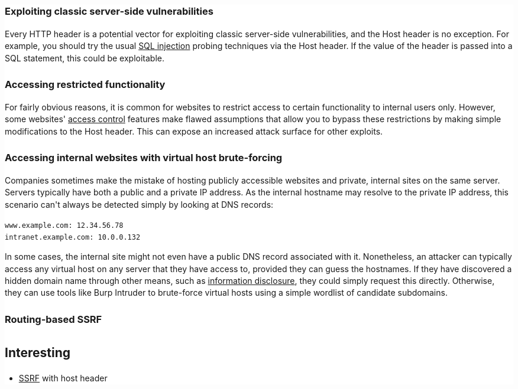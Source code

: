 ### Exploiting classic server-side vulnerabilities
Every HTTP header is a potential vector for exploiting classic server-side vulnerabilities, and the Host header is no exception. For example, you should try the usual [SQL injection](https://portswigger.net/web-security/sql-injection) probing techniques via the Host header. If the value of the header is passed into a SQL statement, this could be exploitable.

### Accessing restricted functionality
For fairly obvious reasons, it is common for websites to restrict access to certain functionality to internal users only. However, some websites' [access control](https://portswigger.net/web-security/access-control) features make flawed assumptions that allow you to bypass these restrictions by making simple modifications to the Host header. This can expose an increased attack surface for other exploits.

### Accessing internal websites with virtual host brute-forcing
Companies sometimes make the mistake of hosting publicly accessible websites and private, internal sites on the same server. Servers typically have both a public and a private IP address. As the internal hostname may resolve to the private IP address, this scenario can't always be detected simply by looking at DNS records:

```dns
www.example.com: 12.34.56.78 
intranet.example.com: 10.0.0.132
```

In some cases, the internal site might not even have a public DNS record associated with it. Nonetheless, an attacker can typically access any virtual host on any server that they have access to, provided they can guess the hostnames. If they have discovered a hidden domain name through other means, such as [information disclosure](https://portswigger.net/web-security/information-disclosure), they could simply request this directly. Otherwise, they can use tools like Burp Intruder to brute-force virtual hosts using a simple wordlist of candidate subdomains.

### Routing-based SSRF


## Interesting
* [SSRF](https://portswigger.net/research/cracking-the-lens-targeting-https-hidden-attack-surface) with host header